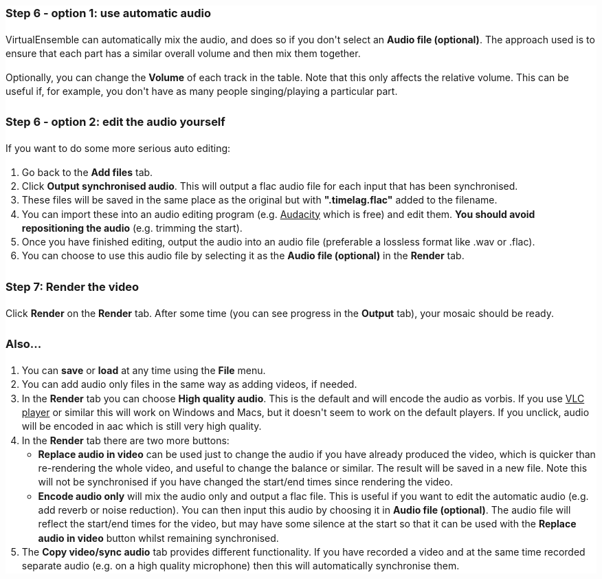 ### Step 6 - option 1: use automatic audio

VirtualEnsemble can automatically mix the audio, and does so if you don't select an **Audio file (optional)**. The approach used is to ensure that each part has a similar overall volume and then mix them together.

Optionally, you can change the **Volume** of each track in the table. Note that this only affects the relative volume. This can be useful if, for example, you don't have as many people singing/playing a particular part.

### Step 6 - option 2: edit the audio yourself

If you want to do some more serious auto editing:

1. Go back to the **Add files** tab. 
2. Click **Output synchronised audio**. This will output a flac audio file for each input that has been synchronised.
3. These files will be saved in the same place as the original but with **".timelag.flac"** added to the filename.
4. You can import these into an audio editing program (e.g. [Audacity](www.audacityteam.org) which is free) and edit them. **You should avoid repositioning the audio** (e.g. trimming the start).
5. Once you have finished editing, output the audio into an audio file (preferable a lossless format like .wav or .flac).
6. You can choose to use this audio file by selecting it as the **Audio file (optional)** in the **Render** tab.

### Step 7: Render the video

Click **Render** on the **Render** tab. After some time (you can see progress in the **Output** tab), your mosaic should be ready.

### Also...

1. You can **save** or **load** at any time using the **File** menu.
2. You can add audio only files in the same way as adding videos, if needed.
3. In the **Render** tab you can choose **High quality audio**. This is the default and will encode the audio as vorbis. If you use [VLC player](www.videolan.org/vlc) or similar this will work on Windows and Macs, but it doesn't seem to work on the default players. If you unclick, audio will be encoded in aac which is still very high quality.
4. In the **Render** tab there are two more buttons:
	- **Replace audio in video** can be used just to change the audio if you have already produced the video, which is quicker than re-rendering the whole video, and useful to change the balance or similar. The result will be saved in a new file. Note this will not be synchronised if you have changed the start/end times since rendering the video.
	- **Encode audio only** will mix the audio only and output a flac file. This is useful if you want to edit the automatic audio (e.g. add reverb or noise reduction). You can then input this audio by choosing it in **Audio file (optional)**. The audio file will reflect the start/end times for the video, but may have some silence at the start so that it can be used with the **Replace audio in video** button whilst remaining synchronised.
4. The **Copy video/sync audio** tab provides different functionality. If you have recorded a video and at the same time recorded separate audio (e.g. on a high quality microphone) then this will automatically synchronise them. 
